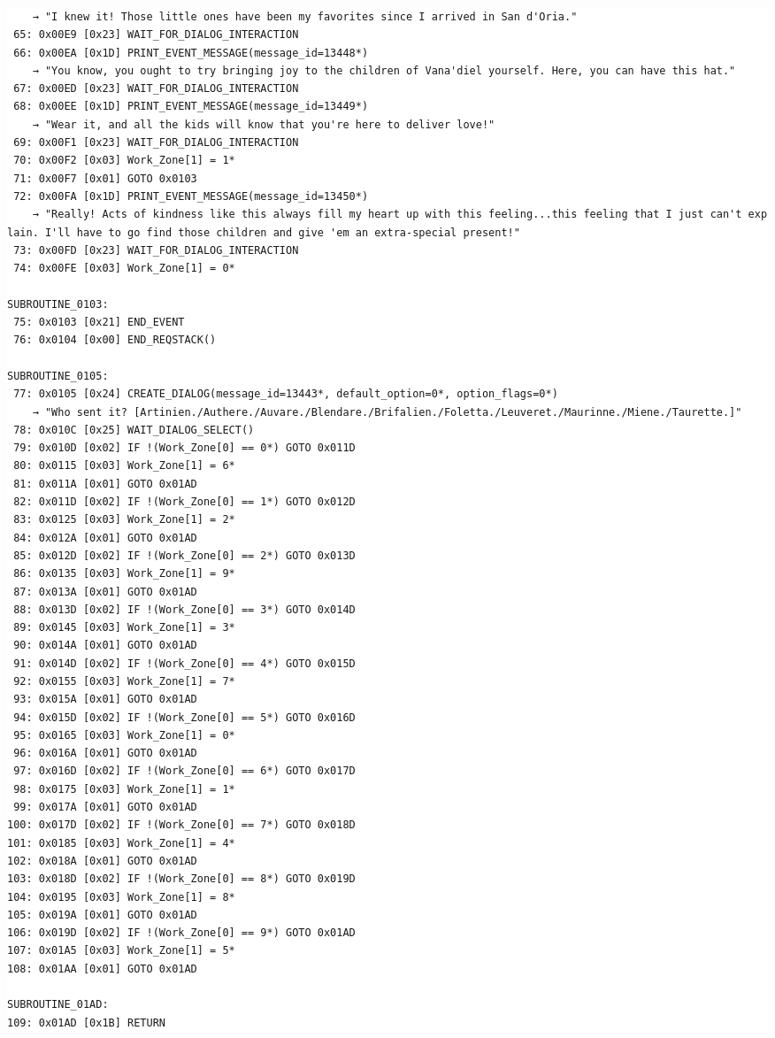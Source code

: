 ```
    → "I knew it! Those little ones have been my favorites since I arrived in San d'Oria."
 65: 0x00E9 [0x23] WAIT_FOR_DIALOG_INTERACTION
 66: 0x00EA [0x1D] PRINT_EVENT_MESSAGE(message_id=13448*)
    → "You know, you ought to try bringing joy to the children of Vana'diel yourself. Here, you can have this hat."
 67: 0x00ED [0x23] WAIT_FOR_DIALOG_INTERACTION
 68: 0x00EE [0x1D] PRINT_EVENT_MESSAGE(message_id=13449*)
    → "Wear it, and all the kids will know that you're here to deliver love!"
 69: 0x00F1 [0x23] WAIT_FOR_DIALOG_INTERACTION
 70: 0x00F2 [0x03] Work_Zone[1] = 1*
 71: 0x00F7 [0x01] GOTO 0x0103
 72: 0x00FA [0x1D] PRINT_EVENT_MESSAGE(message_id=13450*)
    → "Really! Acts of kindness like this always fill my heart up with this feeling...this feeling that I just can't explain. I'll have to go find those children and give 'em an extra-special present!"
 73: 0x00FD [0x23] WAIT_FOR_DIALOG_INTERACTION
 74: 0x00FE [0x03] Work_Zone[1] = 0*

SUBROUTINE_0103:
 75: 0x0103 [0x21] END_EVENT
 76: 0x0104 [0x00] END_REQSTACK()

SUBROUTINE_0105:
 77: 0x0105 [0x24] CREATE_DIALOG(message_id=13443*, default_option=0*, option_flags=0*)
    → "Who sent it? [Artinien./Authere./Auvare./Blendare./Brifalien./Foletta./Leuveret./Maurinne./Miene./Taurette.]"
 78: 0x010C [0x25] WAIT_DIALOG_SELECT()
 79: 0x010D [0x02] IF !(Work_Zone[0] == 0*) GOTO 0x011D
 80: 0x0115 [0x03] Work_Zone[1] = 6*
 81: 0x011A [0x01] GOTO 0x01AD
 82: 0x011D [0x02] IF !(Work_Zone[0] == 1*) GOTO 0x012D
 83: 0x0125 [0x03] Work_Zone[1] = 2*
 84: 0x012A [0x01] GOTO 0x01AD
 85: 0x012D [0x02] IF !(Work_Zone[0] == 2*) GOTO 0x013D
 86: 0x0135 [0x03] Work_Zone[1] = 9*
 87: 0x013A [0x01] GOTO 0x01AD
 88: 0x013D [0x02] IF !(Work_Zone[0] == 3*) GOTO 0x014D
 89: 0x0145 [0x03] Work_Zone[1] = 3*
 90: 0x014A [0x01] GOTO 0x01AD
 91: 0x014D [0x02] IF !(Work_Zone[0] == 4*) GOTO 0x015D
 92: 0x0155 [0x03] Work_Zone[1] = 7*
 93: 0x015A [0x01] GOTO 0x01AD
 94: 0x015D [0x02] IF !(Work_Zone[0] == 5*) GOTO 0x016D
 95: 0x0165 [0x03] Work_Zone[1] = 0*
 96: 0x016A [0x01] GOTO 0x01AD
 97: 0x016D [0x02] IF !(Work_Zone[0] == 6*) GOTO 0x017D
 98: 0x0175 [0x03] Work_Zone[1] = 1*
 99: 0x017A [0x01] GOTO 0x01AD
100: 0x017D [0x02] IF !(Work_Zone[0] == 7*) GOTO 0x018D
101: 0x0185 [0x03] Work_Zone[1] = 4*
102: 0x018A [0x01] GOTO 0x01AD
103: 0x018D [0x02] IF !(Work_Zone[0] == 8*) GOTO 0x019D
104: 0x0195 [0x03] Work_Zone[1] = 8*
105: 0x019A [0x01] GOTO 0x01AD
106: 0x019D [0x02] IF !(Work_Zone[0] == 9*) GOTO 0x01AD
107: 0x01A5 [0x03] Work_Zone[1] = 5*
108: 0x01AA [0x01] GOTO 0x01AD

SUBROUTINE_01AD:
109: 0x01AD [0x1B] RETURN
```

